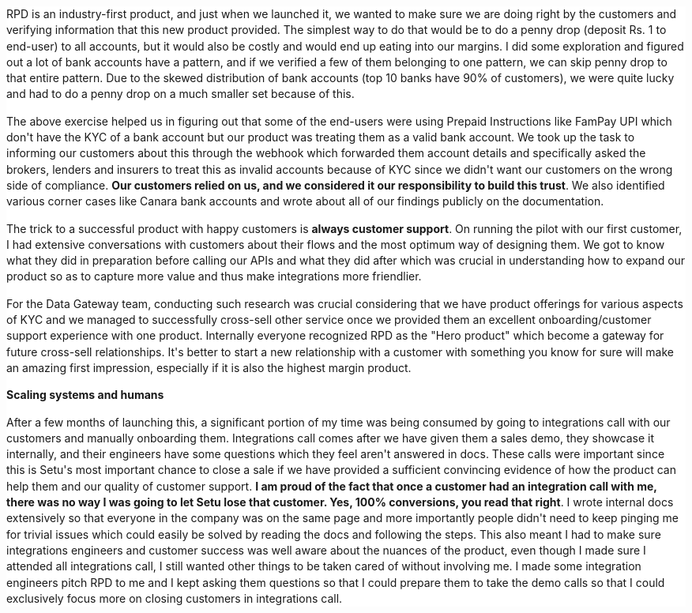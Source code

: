 RPD is an industry-first product, and just when we launched it, we wanted
to make sure we are doing right by the customers and verifying information
that this new product provided. The simplest way to do that would be to do
a penny drop (deposit Rs. 1 to end-user) to all accounts, but it would also
be costly and would end up eating into our margins.
I did some exploration and figured out a lot of bank accounts have a pattern,
and if we verified a few of them belonging to one pattern, we can skip
penny drop to that entire pattern. Due to the skewed distribution of bank
accounts (top 10 banks have 90% of customers), we were quite lucky and
had to do a penny drop on a much smaller set because of this.

The above exercise helped us in figuring out that some of the end-users
were using Prepaid Instructions like FamPay UPI which don't have the
KYC of a bank account but our product was treating them as a valid
bank account. We took up the task to informing our customers about
this through the webhook which forwarded them account details and
specifically asked the brokers, lenders and insurers to treat this
as invalid accounts because of KYC since we didn't want our customers
on the wrong side of compliance. **Our customers relied on us, and we
considered it our responsibility to build this trust**. We also identified
various corner cases like Canara bank accounts and wrote
about all of our findings publicly on the documentation.

The trick to a successful product with happy customers is **always customer
support**. On running the pilot with our first customer, I had extensive
conversations with customers about their flows and the most optimum way
of designing them. We got to know what they did in preparation before
calling our APIs and what they did after which was crucial in understanding
how to expand our product so as to capture more value and thus make
integrations more friendlier.

For the Data Gateway team, conducting such research was crucial
considering that we have product offerings for various aspects of KYC
and we managed to successfully cross-sell other service once we provided
them an excellent onboarding/customer support experience with one product.
Internally everyone recognized RPD as the "Hero product" which become
a gateway for future cross-sell relationships. It's better to start a new
relationship with a customer with something you know for sure will make
an amazing first impression, especially if it is also the highest margin
product.

**Scaling systems and humans**

After a few months of launching this, a significant portion of my time
was being consumed by going to integrations call with our customers
and manually onboarding them. Integrations call comes after we have
given them a sales demo, they showcase it internally, and their
engineers have some questions which they feel aren't answered in docs.
These calls were important since this is Setu's most important chance
to close a sale if we have provided a sufficient
convincing evidence of how the product can help them and our quality
of customer support. **I am proud of the fact that once a customer had
an integration call with me, there was no way I was going to let Setu
lose that customer. Yes, 100% conversions, you read that right**. I
wrote internal docs extensively so that everyone in the company was
on the same page and more importantly people didn't need to keep
pinging me for trivial issues which could easily be solved by reading
the docs and following the steps. This also meant I had to make
sure integrations engineers and customer success was well aware
about the nuances of the product, even though I made sure I attended
all integrations call, I still wanted other things to be taken
cared of without involving me. I made some integration engineers
pitch RPD to me and I kept asking them questions so that I could
prepare them to take the demo calls so that I could exclusively
focus more on closing customers in integrations call.
